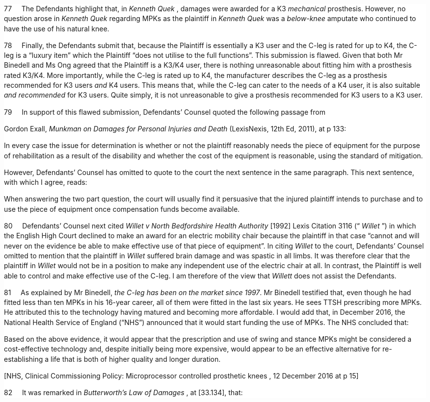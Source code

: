 77     The Defendants highlight that, in _Kenneth Quek_ , damages were awarded for a K3 _mechanical_ prosthesis. However, no question arose in _Kenneth Quek_ regarding MPKs as the plaintiff in _Kenneth Quek_ was a _below-knee_ amputate who continued to have the use of his natural knee. 

78     Finally, the Defendants submit that, because the Plaintiff is essentially a K3 user and the C-leg is rated for up to K4, the C-leg is a “luxury item” which the Plaintiff “does not utilise to the full functions”. This submission is flawed. Given that both Mr Binedell and Ms Ong agreed that the Plaintiff is a K3/K4 user, there is nothing unreasonable about fitting him with a prosthesis rated K3/K4. More importantly, while the C-leg is rated up to K4, the manufacturer describes the C-leg as a prosthesis recommended for K3 users _and_ K4 users. This means that, while the C-leg can cater to the needs of a K4 user, it is also suitable _and recommended_ for K3 users. Quite simply, it is not unreasonable to give a prosthesis recommended for K3 users to a K3 user. 

79     In support of this flawed submission, Defendants’ Counsel quoted the following passage from 

Gordon Exall, _Munkman on Damages for Personal Injuries and Death_ (LexisNexis, 12th Ed, 2011), at p 133: 

 In every case the issue for determination is whether or not the plaintiff reasonably needs the piece of equipment for the purpose of rehabilitation as a result of the disability and whether the cost of the equipment is reasonable, using the standard of mitigation. 


However, Defendants’ Counsel has omitted to quote to the court the next sentence in the same paragraph. This next sentence, with which I agree, reads: 

 When answering the two part question, the court will usually find it persuasive that the injured plaintiff intends to purchase and to use the piece of equipment once compensation funds become available. 

80     Defendants’ Counsel next cited _Willet v North Bedfordshire Health Authority_ [1992] Lexis Citation 3116 (“ _Willet_ ”) in which the English High Court declined to make an award for an electric mobility chair because the plaintiff in that case “cannot and will never on the evidence be able to make effective use of that piece of equipment”. In citing _Willet_ to the court, Defendants’ Counsel omitted to mention that the plaintiff in _Willet_ suffered brain damage and was spastic in all limbs. It was therefore clear that the plaintiff in _Willet_ would not be in a position to make any independent use of the electric chair at all. In contrast, the Plaintiff is well able to control and make effective use of the C-leg. I am therefore of the view that _Willett_ does not assist the Defendants. 

81     As explained by Mr Binedell, _the C-leg has been on the market since 1997_. Mr Binedell testified that, even though he had fitted less than ten MPKs in his 16-year career, all of them were fitted in the last six years. He sees TTSH prescribing more MPKs. He attributed this to the technology having matured and becoming more affordable. I would add that, in December 2016, the National Health Service of England (“NHS”) announced that it would start funding the use of MPKs. The NHS concluded that: 

 Based on the above evidence, it would appear that the prescription and use of swing and stance MPKs might be considered a cost-effective technology and, despite initially being more expensive, would appear to be an effective alternative for re-establishing a life that is both of higher quality and longer duration. 

 [NHS, Clinical Commissioning Policy: Microprocessor controlled prosthetic knees , 12 December 2016 at p 15] 

82     It was remarked in _Butterworth’s Law of Damages_ , at [33.134], that: 
